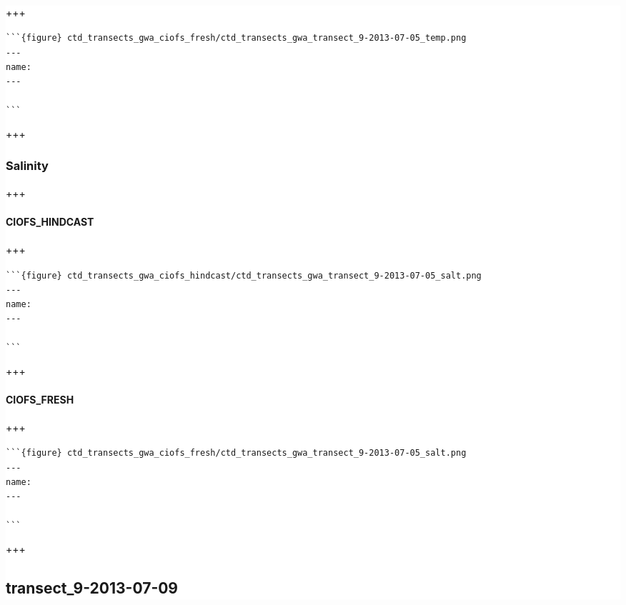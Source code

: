 
+++



````{div} full-width                
```{figure} ctd_transects_gwa_ciofs_fresh/ctd_transects_gwa_transect_9-2013-07-05_temp.png
---
name: 
---

```
````


+++

### Salinity


+++

#### CIOFS_HINDCAST


+++



````{div} full-width                
```{figure} ctd_transects_gwa_ciofs_hindcast/ctd_transects_gwa_transect_9-2013-07-05_salt.png
---
name: 
---

```
````


+++

#### CIOFS_FRESH


+++



````{div} full-width                
```{figure} ctd_transects_gwa_ciofs_fresh/ctd_transects_gwa_transect_9-2013-07-05_salt.png
---
name: 
---

```
````


+++

## transect_9-2013-07-09


